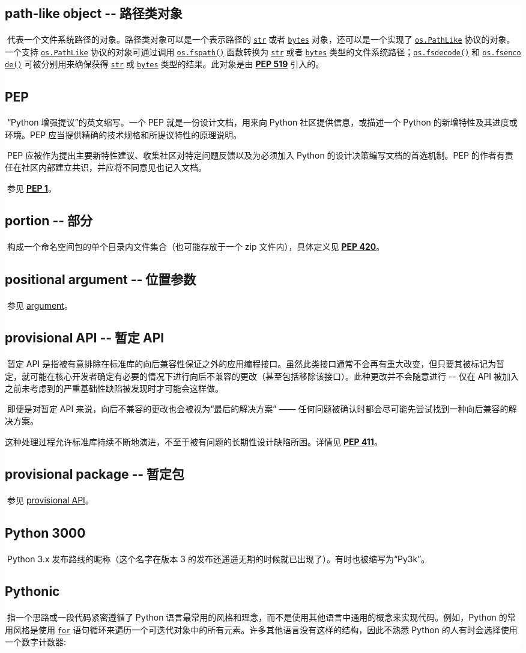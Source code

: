 ## path-like object -- 路径类对象

​	代表一个文件系统路径的对象。路径类对象可以是一个表示路径的 [`str`](https://docs.python.org/zh-cn/3.13/library/stdtypes.html#str) 或者 [`bytes`](https://docs.python.org/zh-cn/3.13/library/stdtypes.html#bytes) 对象，还可以是一个实现了 [`os.PathLike`](https://docs.python.org/zh-cn/3.13/library/os.html#os.PathLike) 协议的对象。一个支持 [`os.PathLike`](https://docs.python.org/zh-cn/3.13/library/os.html#os.PathLike) 协议的对象可通过调用 [`os.fspath()`](https://docs.python.org/zh-cn/3.13/library/os.html#os.fspath) 函数转换为 [`str`](https://docs.python.org/zh-cn/3.13/library/stdtypes.html#str) 或者 [`bytes`](https://docs.python.org/zh-cn/3.13/library/stdtypes.html#bytes) 类型的文件系统路径；[`os.fsdecode()`](https://docs.python.org/zh-cn/3.13/library/os.html#os.fsdecode) 和 [`os.fsencode()`](https://docs.python.org/zh-cn/3.13/library/os.html#os.fsencode) 可被分别用来确保获得 [`str`](https://docs.python.org/zh-cn/3.13/library/stdtypes.html#str) 或 [`bytes`](https://docs.python.org/zh-cn/3.13/library/stdtypes.html#bytes) 类型的结果。此对象是由 [**PEP 519**](https://peps.python.org/pep-0519/) 引入的。

## PEP

​	“Python 增强提议”的英文缩写。一个 PEP 就是一份设计文档，用来向 Python 社区提供信息，或描述一个 Python 的新增特性及其进度或环境。PEP 应当提供精确的技术规格和所提议特性的原理说明。

​	PEP 应被作为提出主要新特性建议、收集社区对特定问题反馈以及为必须加入 Python 的设计决策编写文档的首选机制。PEP 的作者有责任在社区内部建立共识，并应将不同意见也记入文档。

​	参见 [**PEP 1**](https://peps.python.org/pep-0001/)。

## portion -- 部分

​	构成一个命名空间包的单个目录内文件集合（也可能存放于一个 zip 文件内），具体定义见 [**PEP 420**](https://peps.python.org/pep-0420/)。

## positional argument -- 位置参数

​	参见 [argument](https://docs.python.org/zh-cn/3.13/glossary.html#term-argument)。

## provisional API -- 暂定 API

​	暂定 API 是指被有意排除在标准库的向后兼容性保证之外的应用编程接口。虽然此类接口通常不会再有重大改变，但只要其被标记为暂定，就可能在核心开发者确定有必要的情况下进行向后不兼容的更改（甚至包括移除该接口）。此种更改并不会随意进行 -- 仅在 API 被加入之前未考虑到的严重基础性缺陷被发现时才可能会这样做。

​	即便是对暂定 API 来说，向后不兼容的更改也会被视为“最后的解决方案” —— 任何问题被确认时都会尽可能先尝试找到一种向后兼容的解决方案。

​	这种处理过程允许标准库持续不断地演进，不至于被有问题的长期性设计缺陷所困。详情见 [**PEP 411**](https://peps.python.org/pep-0411/)。

## provisional package -- 暂定包

​	参见 [provisional API](https://docs.python.org/zh-cn/3.13/glossary.html#term-provisional-API)。

## Python 3000

​	Python 3.x 发布路线的昵称（这个名字在版本 3 的发布还遥遥无期的时候就已出现了）。有时也被缩写为“Py3k”。

## Pythonic

​	指一个思路或一段代码紧密遵循了 Python 语言最常用的风格和理念，而不是使用其他语言中通用的概念来实现代码。例如，Python 的常用风格是使用 [`for`](https://docs.python.org/zh-cn/3.13/reference/compound_stmts.html#for) 语句循环来遍历一个可迭代对象中的所有元素。许多其他语言没有这样的结构，因此不熟悉 Python 的人有时会选择使用一个数字计数器:
